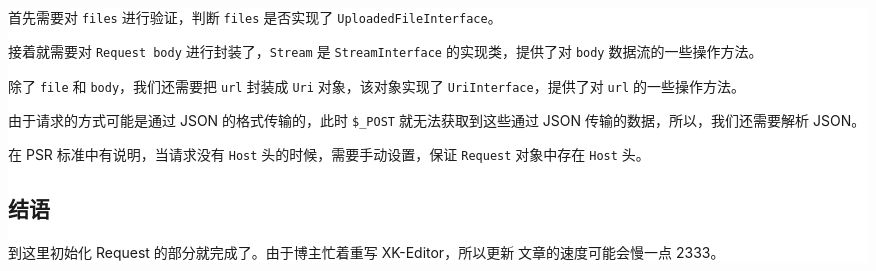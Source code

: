 首先需要对 `files` 进行验证，判断 `files` 是否实现了 `UploadedFileInterface`。

接着就需要对 `Request body` 进行封装了，`Stream` 是 `StreamInterface` 的实现类，提供了对 `body` 数据流的一些操作方法。

除了 `file` 和 `body`，我们还需要把 `url` 封装成 `Uri` 对象，该对象实现了 `UriInterface`，提供了对 `url` 的一些操作方法。

由于请求的方式可能是通过 JSON 的格式传输的，此时 `$_POST` 就无法获取到这些通过 JSON 传输的数据，所以，我们还需要解析 JSON。

在 PSR 标准中有说明，当请求没有 `Host` 头的时候，需要手动设置，保证 `Request` 对象中存在 `Host` 头。

## 结语

到这里初始化 Request 的部分就完成了。由于博主忙着重写 XK-Editor，所以更新 文章的速度可能会慢一点 2333。
